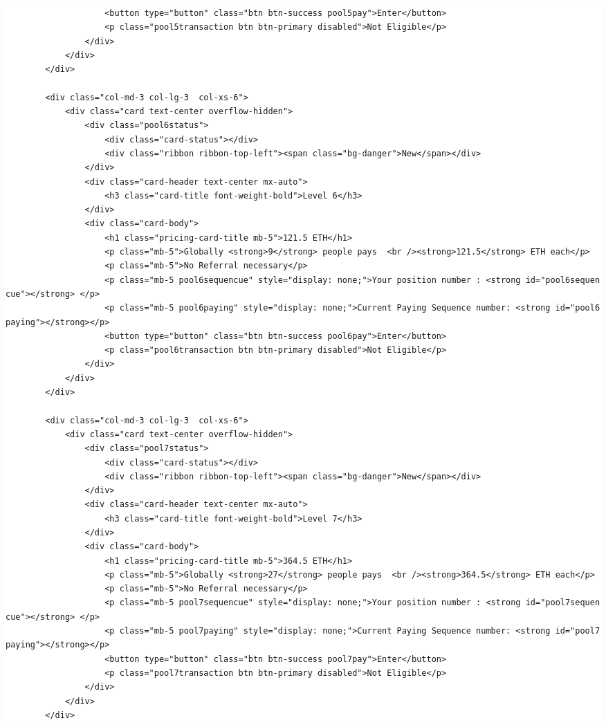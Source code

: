                         <button type="button" class="btn btn-success pool5pay">Enter</button>
                        <p class="pool5transaction btn btn-primary disabled">Not Eligible</p>
                    </div>
                </div>
            </div>

            <div class="col-md-3 col-lg-3  col-xs-6">
                <div class="card text-center overflow-hidden">
                    <div class="pool6status">
                        <div class="card-status"></div>
                        <div class="ribbon ribbon-top-left"><span class="bg-danger">New</span></div>
                    </div>
                    <div class="card-header text-center mx-auto">
                        <h3 class="card-title font-weight-bold">Level 6</h3>
                    </div>
                    <div class="card-body">
                        <h1 class="pricing-card-title mb-5">121.5 ETH</h1>
                        <p class="mb-5">Globally <strong>9</strong> people pays  <br /><strong>121.5</strong> ETH each</p>
                        <p class="mb-5">No Referral necessary</p>
                        <p class="mb-5 pool6sequencue" style="display: none;">Your position number : <strong id="pool6sequencue"></strong> </p>
                        <p class="mb-5 pool6paying" style="display: none;">Current Paying Sequence number: <strong id="pool6paying"></strong></p>
                        <button type="button" class="btn btn-success pool6pay">Enter</button>
                        <p class="pool6transaction btn btn-primary disabled">Not Eligible</p>
                    </div>
                </div>
            </div>

            <div class="col-md-3 col-lg-3  col-xs-6">
                <div class="card text-center overflow-hidden">
                    <div class="pool7status">
                        <div class="card-status"></div>
                        <div class="ribbon ribbon-top-left"><span class="bg-danger">New</span></div>
                    </div>
                    <div class="card-header text-center mx-auto">
                        <h3 class="card-title font-weight-bold">Level 7</h3>
                    </div>
                    <div class="card-body">
                        <h1 class="pricing-card-title mb-5">364.5 ETH</h1>
                        <p class="mb-5">Globally <strong>27</strong> people pays  <br /><strong>364.5</strong> ETH each</p>
                        <p class="mb-5">No Referral necessary</p>
                        <p class="mb-5 pool7sequencue" style="display: none;">Your position number : <strong id="pool7sequencue"></strong> </p>
                        <p class="mb-5 pool7paying" style="display: none;">Current Paying Sequence number: <strong id="pool7paying"></strong></p>
                        <button type="button" class="btn btn-success pool7pay">Enter</button>
                        <p class="pool7transaction btn btn-primary disabled">Not Eligible</p>
                    </div>
                </div>
            </div>
